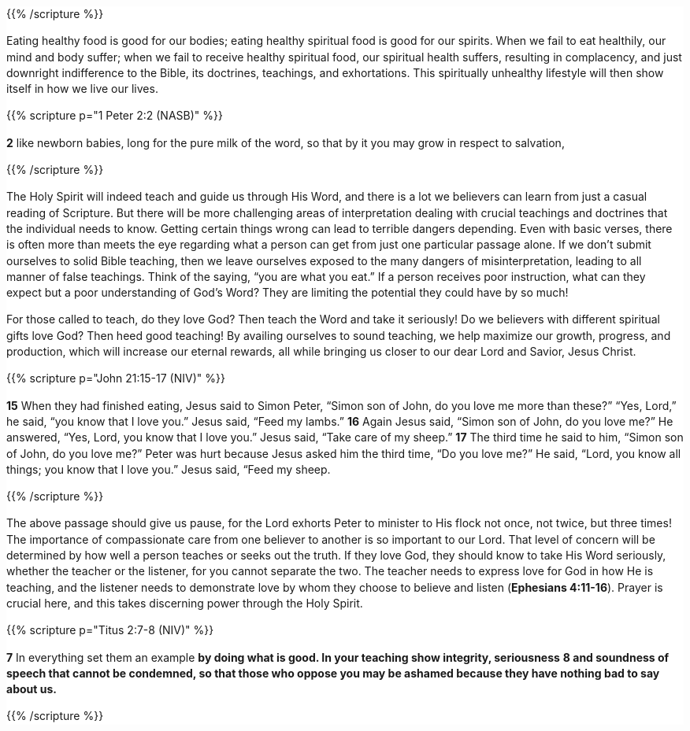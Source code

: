 {{% /scripture %}} 

Eating healthy food is good for our bodies; eating healthy spiritual food is good for our spirits. When we fail to eat healthily, our mind and body suffer; when we fail to receive healthy spiritual food, our spiritual health suffers, resulting in complacency, and just downright indifference to the Bible, its doctrines, teachings, and exhortations. This spiritually unhealthy lifestyle will then show itself in how we live our lives. 

{{% scripture p="1 Peter 2:2 (NASB)" %}}  

**2** like newborn babies, long for the pure milk of the word, so that by it you may grow in respect to salvation, 

{{% /scripture %}} 

The Holy Spirit will indeed teach and guide us through His Word, and there is a lot we believers can learn from just a casual reading of Scripture. But there will be more challenging areas of interpretation dealing with crucial teachings and doctrines that the individual needs to know. Getting certain things wrong can lead to terrible dangers depending. Even with basic verses, there is often more than meets the eye regarding what a person can get from just one particular passage alone. If we don’t submit ourselves to solid Bible teaching, then we leave ourselves exposed to the many dangers of misinterpretation, leading to all manner of false teachings. Think of the saying, “you are what you eat.” If a person receives poor instruction, what can they expect but a poor understanding of God’s Word? They are limiting the potential they could have by so much! 

For those called to teach, do they love God? Then teach the Word and take it seriously! Do we believers with different spiritual gifts love God? Then heed good teaching!  By availing ourselves to sound teaching, we help maximize our growth, progress, and production, which will increase our eternal rewards, all while bringing us closer to our dear Lord and Savior, Jesus Christ. 

{{% scripture p="John 21:15-17 (NIV)" %}}  

**15** When they had finished eating, Jesus said to Simon Peter, “Simon son of John, do you love me more than these?” “Yes, Lord,” he said, “you know that I love you.” Jesus said, “Feed my lambs.” **16** Again Jesus said, “Simon son of John, do you love me?” He answered, “Yes, Lord, you know that I love you.” Jesus said, “Take care of my sheep.” **17** The third time he said to him, “Simon son of John, do you love me?” Peter was hurt because Jesus asked him the third time, “Do you love me?” He said, “Lord, you know all things; you know that I love you.” Jesus said, “Feed my sheep. 

{{% /scripture %}} 

The above passage should give us pause, for the Lord exhorts Peter to minister to His flock not once, not twice, but three times! The importance of compassionate care from one believer to another is so important to our Lord. That level of concern will be determined by how well a person teaches or seeks out the truth. If they love God, they should know to take His Word seriously, whether the teacher or the listener, for you cannot separate the two. The teacher needs to express love for God in how He is teaching, and the listener needs to demonstrate love by whom they choose to believe and listen (**Ephesians 4:11-16**). Prayer is crucial here, and this takes discerning power through the Holy Spirit. 

{{% scripture p="Titus 2:7-8 (NIV)" %}}  

**7** In everything set them an example **by doing what is good. In your teaching show integrity, seriousness** **8 and soundness of speech that cannot be condemned, so that those who oppose you may be ashamed because they have nothing bad to say about us.** 

{{% /scripture %}} 

